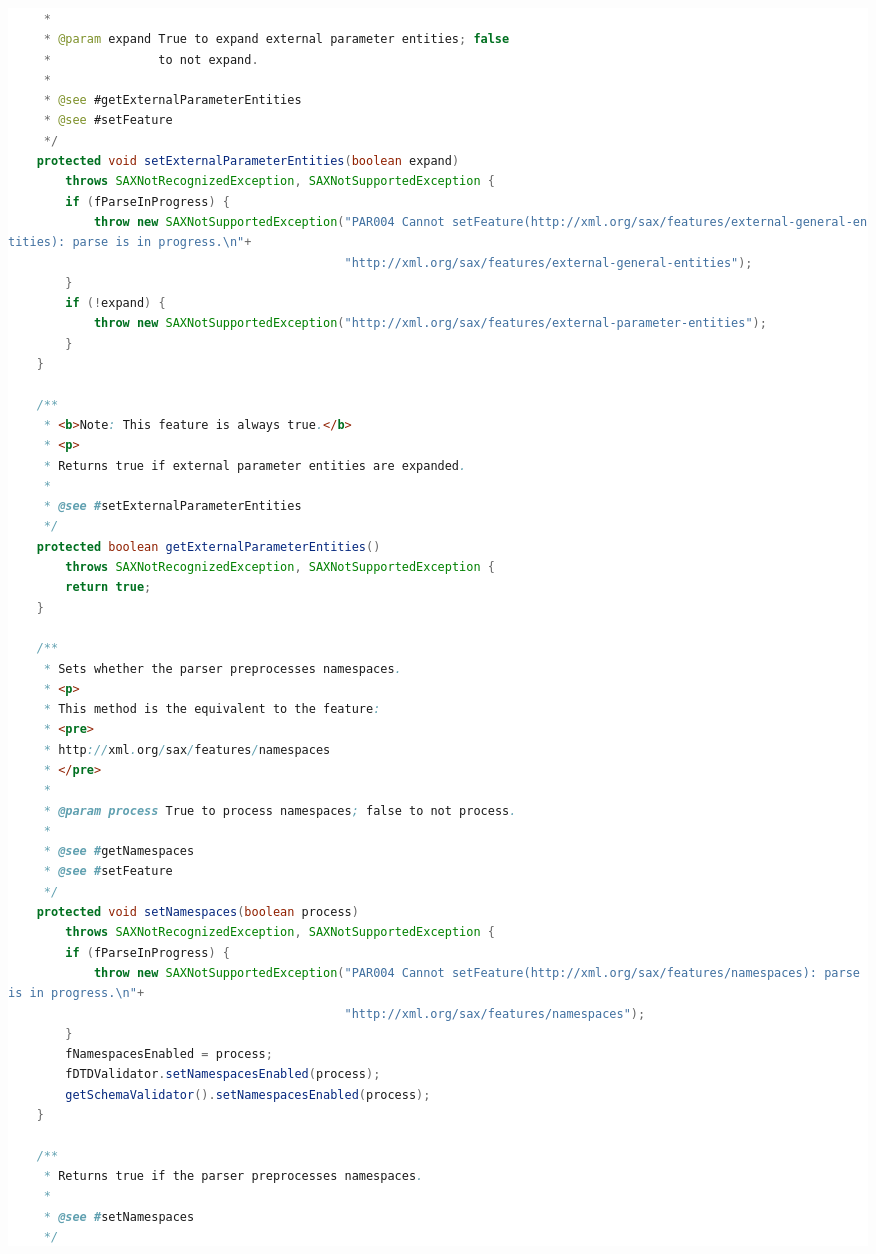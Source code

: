 ```java
     *
     * @param expand True to expand external parameter entities; false
     *               to not expand.
     *
     * @see #getExternalParameterEntities
     * @see #setFeature
     */
    protected void setExternalParameterEntities(boolean expand)
        throws SAXNotRecognizedException, SAXNotSupportedException {
        if (fParseInProgress) {
            throw new SAXNotSupportedException("PAR004 Cannot setFeature(http://xml.org/sax/features/external-general-entities): parse is in progress.\n"+
                                               "http://xml.org/sax/features/external-general-entities");
        }
        if (!expand) {
            throw new SAXNotSupportedException("http://xml.org/sax/features/external-parameter-entities");
        }
    }

    /**
     * <b>Note: This feature is always true.</b>
     * <p>
     * Returns true if external parameter entities are expanded.
     *
     * @see #setExternalParameterEntities
     */
    protected boolean getExternalParameterEntities() 
        throws SAXNotRecognizedException, SAXNotSupportedException {
        return true;
    }

    /**
     * Sets whether the parser preprocesses namespaces.
     * <p>
     * This method is the equivalent to the feature:
     * <pre>
     * http://xml.org/sax/features/namespaces
     * </pre>
     *
     * @param process True to process namespaces; false to not process.
     *
     * @see #getNamespaces
     * @see #setFeature
     */
    protected void setNamespaces(boolean process) 
        throws SAXNotRecognizedException, SAXNotSupportedException {
        if (fParseInProgress) {
            throw new SAXNotSupportedException("PAR004 Cannot setFeature(http://xml.org/sax/features/namespaces): parse is in progress.\n"+
                                               "http://xml.org/sax/features/namespaces");
        }
        fNamespacesEnabled = process;
        fDTDValidator.setNamespacesEnabled(process);
        getSchemaValidator().setNamespacesEnabled(process);
    }

    /**
     * Returns true if the parser preprocesses namespaces.
     *
     * @see #setNamespaces
     */
```